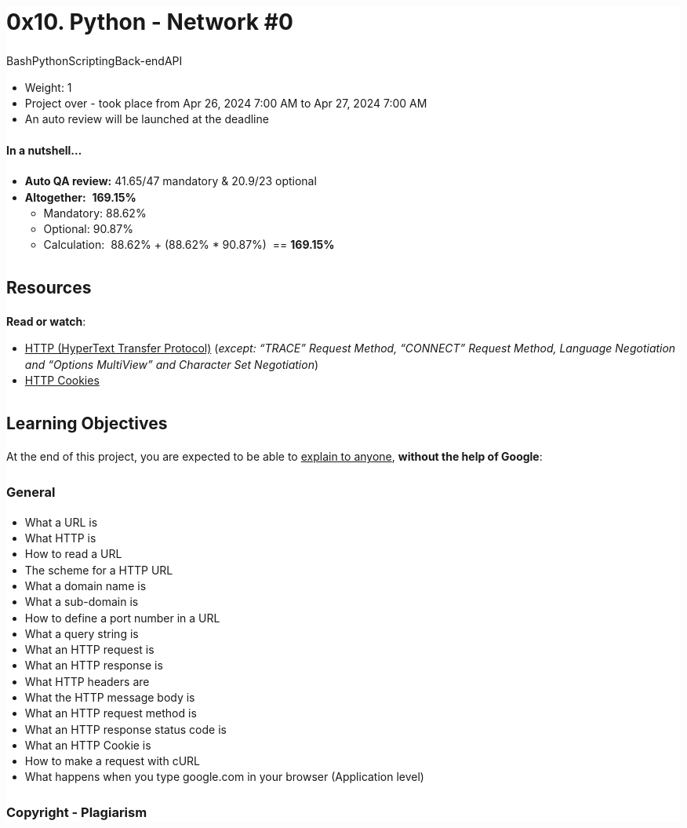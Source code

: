 # 0x10. Python - Network #0

BashPythonScriptingBack-endAPI

-   Weight: 1
-   Project over - took place from Apr 26, 2024 7:00 AM to Apr 27, 2024 7:00 AM
-   An auto review will be launched at the deadline

#### In a nutshell…

-   **Auto QA review:** 41.65/47 mandatory & 20.9/23 optional
-   **Altogether:**  **169.15%**
    -   Mandatory: 88.62%
    -   Optional: 90.87%
    -   Calculation:  88.62% + (88.62% \* 90.87%)  == **169.15%**

## Resources

**Read or watch**:

-   [HTTP (HyperText Transfer Protocol)](https://intranet.alxswe.com/rltoken/rAon_EpQ6PGl8N0plySn4A "HTTP (HyperText Transfer Protocol)") (_except: “TRACE” Request Method, “CONNECT” Request Method, Language Negotiation and “Options MultiView” and Character Set Negotiation_)
-   [HTTP Cookies](https://intranet.alxswe.com/rltoken/MhVCl_0oviQldWPn5oX-NQ "HTTP Cookies")

## Learning Objectives

At the end of this project, you are expected to be able to [explain to anyone](https://intranet.alxswe.com/rltoken/6HRdeOrrKTW2ih43ObB8tQ "explain to anyone"), **without the help of Google**:

### General

-   What a URL is
-   What HTTP is
-   How to read a URL
-   The scheme for a HTTP URL
-   What a domain name is
-   What a sub-domain is
-   How to define a port number in a URL
-   What a query string is
-   What an HTTP request is
-   What an HTTP response is
-   What HTTP headers are
-   What the HTTP message body is
-   What an HTTP request method is
-   What an HTTP response status code is
-   What an HTTP Cookie is
-   How to make a request with cURL
-   What happens when you type google.com in your browser (Application level)

### Copyright - Plagiarism
